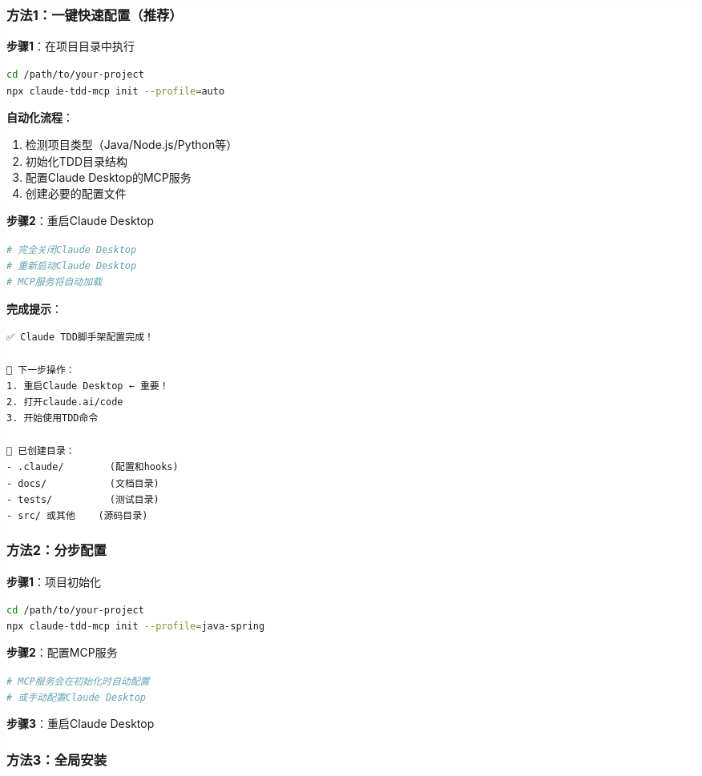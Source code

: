 ### 方法1：一键快速配置（推荐）

**步骤1**：在项目目录中执行
```bash
cd /path/to/your-project
npx claude-tdd-mcp init --profile=auto
```

**自动化流程**：
1. 检测项目类型（Java/Node.js/Python等）
2. 初始化TDD目录结构
3. 配置Claude Desktop的MCP服务
4. 创建必要的配置文件

**步骤2**：重启Claude Desktop
```bash
# 完全关闭Claude Desktop
# 重新启动Claude Desktop
# MCP服务将自动加载
```

**完成提示**：
```
✅ Claude TDD脚手架配置完成！

🎯 下一步操作：
1. 重启Claude Desktop ← 重要！
2. 打开claude.ai/code
3. 开始使用TDD命令

📁 已创建目录：
- .claude/        (配置和hooks)
- docs/           (文档目录)
- tests/          (测试目录)
- src/ 或其他    (源码目录)
```

### 方法2：分步配置

**步骤1**：项目初始化
```bash
cd /path/to/your-project
npx claude-tdd-mcp init --profile=java-spring
```

**步骤2**：配置MCP服务
```bash
# MCP服务会在初始化时自动配置
# 或手动配置Claude Desktop
```

**步骤3**：重启Claude Desktop

### 方法3：全局安装

